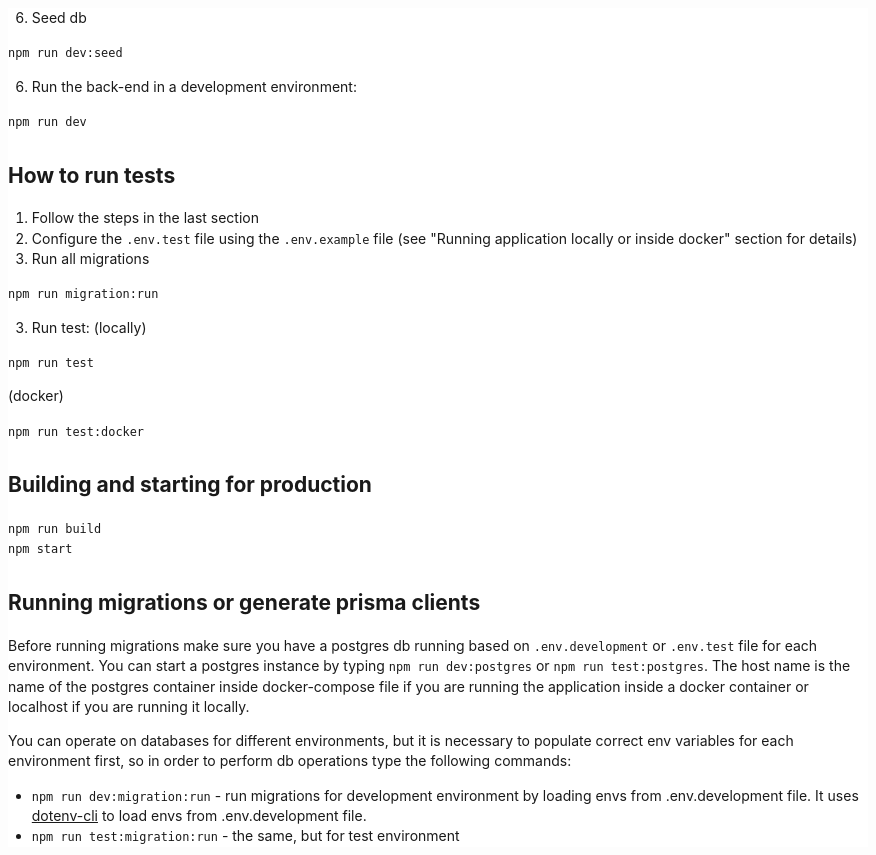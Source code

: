 6. Seed db

```bash
npm run dev:seed
```

6. Run the back-end in a development environment:

```bash
npm run dev
```

## How to run tests

1. Follow the steps in the last section
1. Configure the `.env.test` file using the `.env.example` file (see "Running application locally or inside docker" section for details)
1. Run all migrations

```bash
npm run migration:run
```

3. Run test:
   (locally)

```bash
npm run test
```

(docker)

```bash
npm run test:docker
```

## Building and starting for production

```bash
npm run build
npm start
```

## Running migrations or generate prisma clients

Before running migrations make sure you have a postgres db running based on `.env.development` or `.env.test` file for each environment. You can start a postgres instance by typing `npm run dev:postgres` or `npm run test:postgres`. The host name is the name of the postgres container inside docker-compose file if you are running the application inside a docker container or localhost if you are running it locally.

You can operate on databases for different environments, but it is necessary to populate correct env variables for each environment first, so in order to perform db operations type the following commands:

- `npm run dev:migration:run` - run migrations for development environment by loading envs from .env.development file. It uses [dotenv-cli](https://github.com/entropitor/dotenv-cli#readme) to load envs from .env.development file.
- `npm run test:migration:run` - the same, but for test environment
